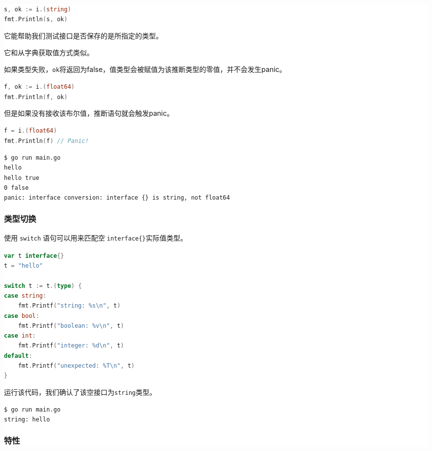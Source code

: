 ```go
s, ok := i.(string)
fmt.Println(s, ok)
```

它能帮助我们测试接口是否保存的是所指定的类型。

它和从字典获取值方式类似。

如果类型失败，`ok`将返回为false，值类型会被赋值为该推断类型的零值，并不会发生panic。

```go
f, ok := i.(float64)
fmt.Println(f, ok)
```

但是如果没有接收该布尔值，推断语句就会触发panic。

```go
f = i.(float64)
fmt.Println(f) // Panic!
```

```bash
$ go run main.go
hello
hello true
0 false
panic: interface conversion: interface {} is string, not float64
```

### 类型切换

使用 `switch` 语句可以用来匹配空 `interface{}`实际值类型。

```go
var t interface{}
t = "hello"

switch t := t.(type) {
case string:
	fmt.Printf("string: %s\n", t)
case bool:
	fmt.Printf("boolean: %v\n", t)
case int:
	fmt.Printf("integer: %d\n", t)
default:
	fmt.Printf("unexpected: %T\n", t)
}
```

运行该代码，我们确认了该空接口为`string`类型。

```bash
$ go run main.go
string: hello
```

### 特性
